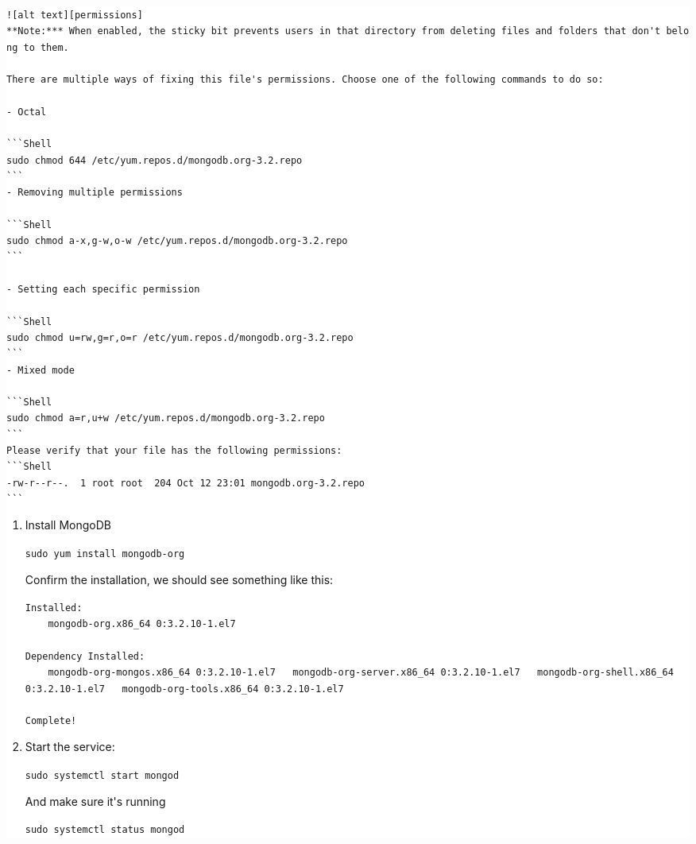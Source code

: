     ![alt text][permissions]
    **Note:*** When enabled, the sticky bit prevents users in that directory from deleting files and folders that don't belong to them.

    There are multiple ways of fixing this file's permissions. Choose one of the following commands to do so:

    - Octal

    ```Shell
    sudo chmod 644 /etc/yum.repos.d/mongodb.org-3.2.repo
    ```
    - Removing multiple permissions

    ```Shell
    sudo chmod a-x,g-w,o-w /etc/yum.repos.d/mongodb.org-3.2.repo
    ```

    - Setting each specific permission

    ```Shell
    sudo chmod u=rw,g=r,o=r /etc/yum.repos.d/mongodb.org-3.2.repo
    ```
    - Mixed mode

    ```Shell
    sudo chmod a=r,u+w /etc/yum.repos.d/mongodb.org-3.2.repo
    ```
    Please verify that your file has the following permissions:
    ```Shell
    -rw-r--r--.  1 root root  204 Oct 12 23:01 mongodb.org-3.2.repo
    ```

1. Install MongoDB
    ```Shell
    sudo yum install mongodb-org
    ```
    Confirm the installation, we should see something like this:
    ```Shell
    Installed:
        mongodb-org.x86_64 0:3.2.10-1.el7

    Dependency Installed:
        mongodb-org-mongos.x86_64 0:3.2.10-1.el7   mongodb-org-server.x86_64 0:3.2.10-1.el7   mongodb-org-shell.x86_64 0:3.2.10-1.el7   mongodb-org-tools.x86_64 0:3.2.10-1.el7

    Complete!
    ```


1. Start the service:
    ```Shell
    sudo systemctl start mongod
    ```

    And make sure it's running
    ```Shell
    sudo systemctl status mongod
    ```


[mean]: ../../img/mean.jpg "You can save your changes every time you want"
[permissions]: ../../img/permissions.png "You can save your changes every time you want"